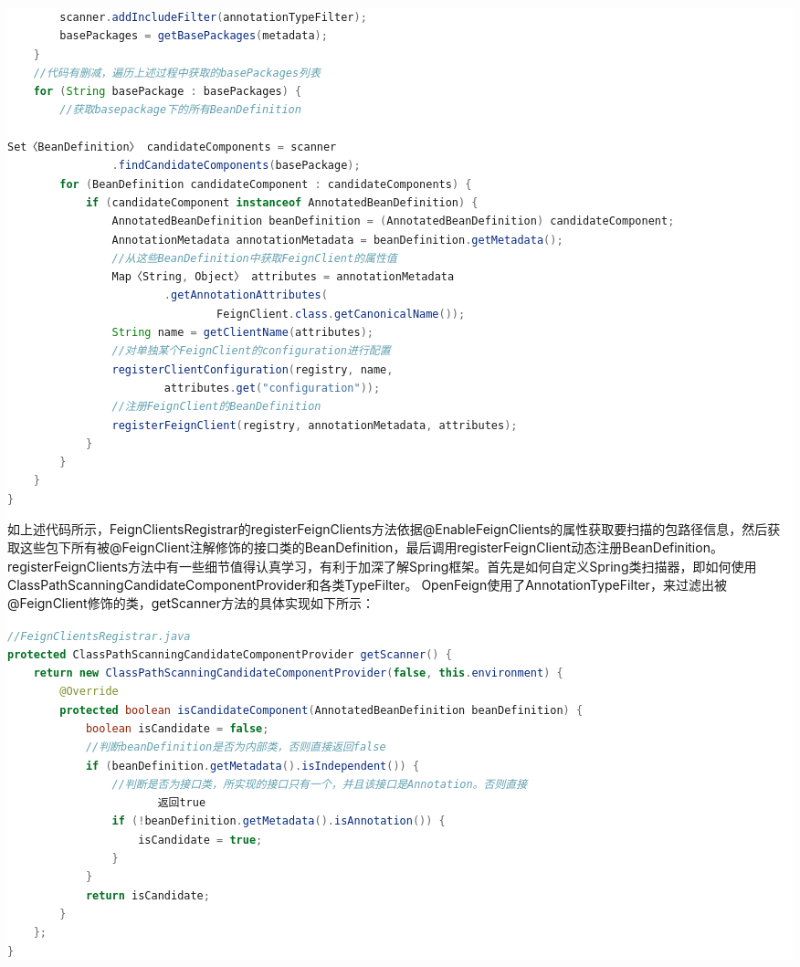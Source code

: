```java
        scanner.addIncludeFilter(annotationTypeFilter);
        basePackages = getBasePackages(metadata);
    }
    //代码有删减，遍历上述过程中获取的basePackages列表
    for (String basePackage : basePackages) {
        //获取basepackage下的所有BeanDefinition

Set〈BeanDefinition〉 candidateComponents = scanner
                .findCandidateComponents(basePackage);
        for (BeanDefinition candidateComponent : candidateComponents) {
            if (candidateComponent instanceof AnnotatedBeanDefinition) {
                AnnotatedBeanDefinition beanDefinition = (AnnotatedBeanDefinition) candidateComponent;
                AnnotationMetadata annotationMetadata = beanDefinition.getMetadata();
                //从这些BeanDefinition中获取FeignClient的属性值
                Map〈String, Object〉 attributes = annotationMetadata
                        .getAnnotationAttributes(
                                FeignClient.class.getCanonicalName());
                String name = getClientName(attributes);
                //对单独某个FeignClient的configuration进行配置
                registerClientConfiguration(registry, name,
                        attributes.get("configuration"));
                //注册FeignClient的BeanDefinition
                registerFeignClient(registry, annotationMetadata, attributes);
            }
        }
    }
}
```

如上述代码所示，FeignClientsRegistrar的registerFeignClients方法依据@EnableFeignClients的属性获取要扫描的包路径信息，然后获取这些包下所有被@FeignClient注解修饰的接口类的BeanDefinition，最后调用registerFeignClient动态注册BeanDefinition。
registerFeignClients方法中有一些细节值得认真学习，有利于加深了解Spring框架。首先是如何自定义Spring类扫描器，即如何使用ClassPathScanningCandidateComponentProvider和各类TypeFilter。
OpenFeign使用了AnnotationTypeFilter，来过滤出被@FeignClient修饰的类，getScanner方法的具体实现如下所示：

```java
//FeignClientsRegistrar.java
protected ClassPathScanningCandidateComponentProvider getScanner() {
    return new ClassPathScanningCandidateComponentProvider(false, this.environment) {
        @Override
        protected boolean isCandidateComponent(AnnotatedBeanDefinition beanDefinition) {
            boolean isCandidate = false;
            //判断beanDefinition是否为内部类，否则直接返回false
            if (beanDefinition.getMetadata().isIndependent()) {
                //判断是否为接口类，所实现的接口只有一个，并且该接口是Annotation。否则直接
                       返回true
                if (!beanDefinition.getMetadata().isAnnotation()) {
                    isCandidate = true;
                }
            }
            return isCandidate;
        }
    };
}
```
